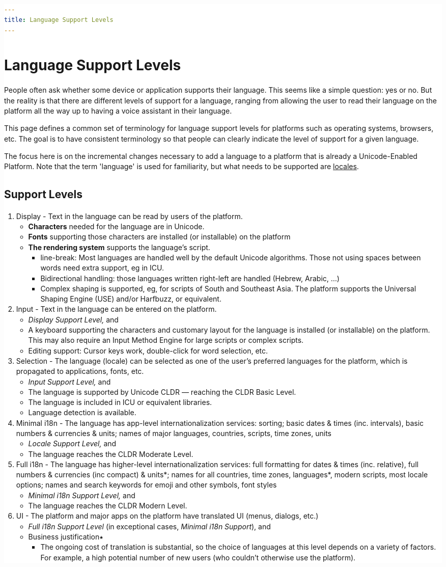 ```yaml
---
title: Language Support Levels
---
```


# Language Support Levels

People often ask whether some device or application supports their language. This seems like a simple question: yes or no. But the reality is that there are different levels of support for a language, ranging from allowing the user to read their language on the platform all the way up to having a voice assistant in their language.

This page defines a common set of terminology for language support levels for platforms such as operating systems, browsers, etc. The goal is to have consistent terminology so that people can clearly indicate the level of support for a given language.

The focus here is on the incremental changes necessary to add a language to a platform that is already a Unicode-Enabled Platform. Note that the term 'language' is used for familiarity, but what needs to be supported are [locales](https://www.google.com/url?q=https://unicode-org.github.io/cldr/ldml/tr35.html%23Unicode_Language_and_Locale_Identifiers&sa=D&source=editors&ust=1717551026933717&usg=AOvVaw3RPCbCtWzpEK4qpEXVzEtJ).

## Support Levels

1. Display - Text in the language can be read by users of the platform.
    - **Characters** needed for the language are in Unicode.
    - **Fonts** supporting those characters are installed (or installable) on the platform
    - **The rendering system** supports the language’s script.
        - line-break: Most languages are handled well by the default Unicode algorithms. Those not using spaces between words need extra support, eg in ICU.
        - Bidirectional handling: those languages written right-left are handled (Hebrew, Arabic, …)
        - Complex shaping is supported, eg, for scripts of South and Southeast Asia. The platform supports the Universal Shaping Engine (USE) and/or Harfbuzz, or equivalent.
2. Input - Text in the language can be entered on the platform.
    - *Display Support Level,* and
    - A keyboard supporting the characters and customary layout for the language is installed (or installable) on the platform. This may also require an Input Method Engine for large scripts or complex scripts.
    - Editing support: Cursor keys work, double-click for word selection, etc.
3. Selection - The language (locale) can be selected as one of the user’s preferred languages for the platform, which is propagated to applications, fonts, etc.
    - *Input Support Level,* and
    - The language is supported by Unicode CLDR — reaching the CLDR Basic Level.
    - The language is included in ICU or equivalent libraries.
    - Language detection is available.
4. Minimal i18n - The language has app-level internationalization services: sorting; basic dates & times (inc. intervals), basic numbers & currencies & units; names of major languages, countries, scripts, time zones, units
    - *Locale Support Level,* and
    - The language reaches the CLDR Moderate Level.
5. Full i18n - The language has higher-level internationalization services: full formatting for dates & times (inc. relative), full numbers & currencies (inc compact) & units*; names for all countries, time zones, languages*, modern scripts, most locale options; names and search keywords for emoji and other symbols, font styles
    - *Minimal i18n Support Level,* and
    - The language reaches the CLDR Modern Level.
6. UI - The platform and major apps on the platform have translated UI (menus, dialogs, etc.)
    - *Full i18n Support Level* (in exceptional cases, *Minimal i18n Support*), and
    - Business justification⭑
        - The ongoing cost of translation is substantial, so the choice of languages at this level depends on a variety of factors. For example, a high potential number of new users (who couldn’t otherwise use the platform).